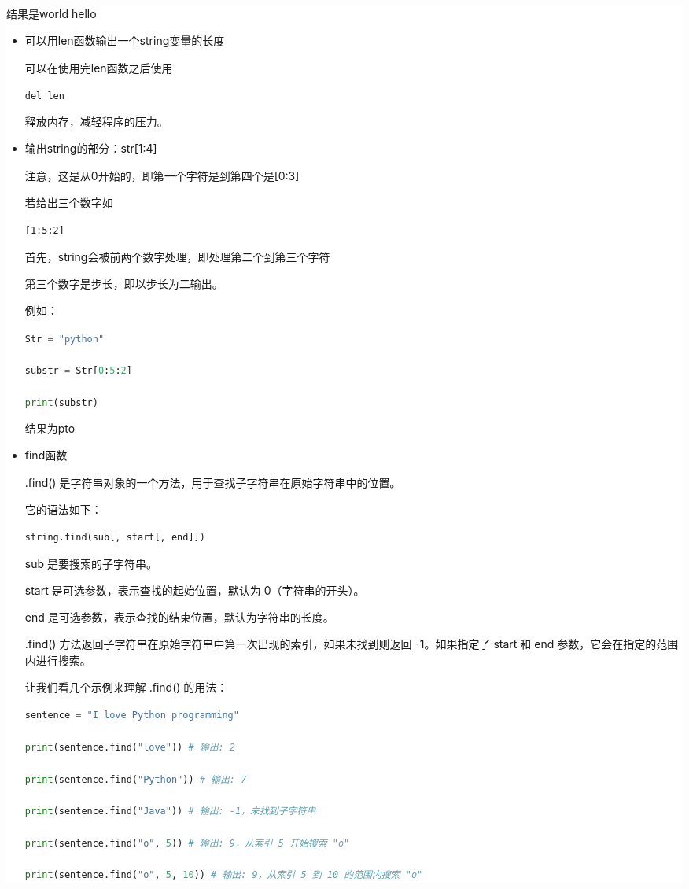   

  结果是world hello

* 可以用len函数输出一个string变量的长度

  可以在使用完len函数之后使用

  `del len`

  释放内存，减轻程序的压力。

* 输出string的部分：str[1:4]

  注意，这是从0开始的，即第一个字符是到第四个是[0:3]

  若给出三个数字如

  `[1:5:2]`

  首先，string会被前两个数字处理，即处理第二个到第三个字符

  第三个数字是步长，即以步长为二输出。

  例如：

  ```python
  Str = "python"
  
  substr = Str[0:5:2]
  
  print(substr)
  ```

  结果为pto 

* find函数

  .find() 是字符串对象的一个方法，用于查找子字符串在原始字符串中的位置。

  它的语法如下：

  `string.find(sub[, start[, end]])`

  sub 是要搜索的子字符串。

  start 是可选参数，表示查找的起始位置，默认为 0（字符串的开头）。

  end 是可选参数，表示查找的结束位置，默认为字符串的长度。

  .find() 方法返回子字符串在原始字符串中第一次出现的索引，如果未找到则返回 -1。如果指定了 start 和 end 参数，它会在指定的范围内进行搜索。

  让我们看几个示例来理解 .find() 的用法：

  ```python
  sentence = "I love Python programming"
  
  print(sentence.find("love")) # 输出: 2
  
  print(sentence.find("Python")) # 输出: 7
  
  print(sentence.find("Java")) # 输出: -1，未找到子字符串
  
  print(sentence.find("o", 5)) # 输出: 9，从索引 5 开始搜索 "o"
  
  print(sentence.find("o", 5, 10)) # 输出: 9，从索引 5 到 10 的范围内搜索 "o"
  ```
